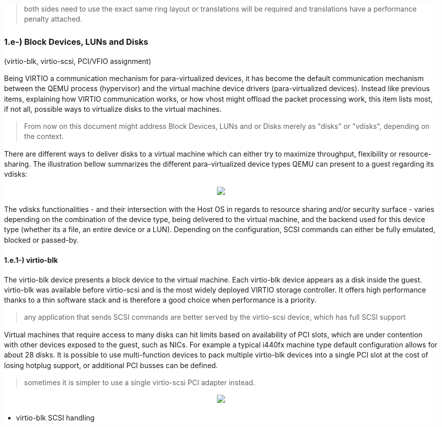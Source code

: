 > both sides need to use the exact same ring layout or translations will be
required and translations have a performance penalty attached.

### 1.e-) Block Devices, LUNs and Disks
(virtio-blk, virtio-scsi, PCI/VFIO assignment)

Being VIRTIO a communication mechanism for para-virtualized devices, it has
become the default communication mechanism between the QEMU process
(hypervisor) and the virtual machine device drivers (para-virtualized
devices). Instead like previous items, explaining how VIRTIO communication
works, or how vhost might offload the packet processing work, this item lists
most, if not all, possible ways to virtualize disks to the virtual machines.

> From now on this document might address Block Devices, LUNs and or Disks
merely as "disks" or "vdisks", depending on the context.

There are different ways to deliver disks to a virtual machine which can
either try to maximize throughput, flexibility or resource-sharing. The
illustration bellow summarizes the different para-virtualized device types
QEMU can present to a guest regarding its vdisks:

<p align=center><img src="https://github.com/rafaeldtinoco/howtos/blob/main/images/a338VxcQk.png" width=560px></p>

The vdisks functionalities - and their intersection with the Host OS in
regards to resource sharing and/or security surface - varies depending on the
combination of the device type, being delivered to the virtual machine, and
the backend used for this device type (whether its a file, an entire device or
a LUN). Depending on the configuration, SCSI commands can either be fully
emulated, blocked or passed-by.

#### 1.e.1-) virtio-blk

The virtio-blk device presents a block device to the virtual machine. Each
virtio-blk device appears as a disk inside the guest. virtio-blk was available
before virtio-scsi and is the most widely deployed VIRTIO storage controller.
It offers high performance thanks to a thin software stack and is therefore a
good choice when performance is a priority.

> any application that sends SCSI commands are better served by the
virtio-scsi device, which has full SCSI support

Virtual machines that require access to many disks can hit limits based on
availability of PCI slots, which are under contention with other devices
exposed to the guest, such as NICs. For example a typical i440fx machine type
default configuration allows for about 28 disks. It is possible to use
multi-function devices to pack multiple virtio-blk devices into a single PCI
slot at the cost of losing hotplug support, or additional PCI busses can be
defined.

> sometimes it is simpler to use a single virtio-scsi PCI adapter instead.

<p align=center><img src="https://github.com/rafaeldtinoco/howtos/blob/main/images/xljxmlEUq.png" width=340px></p>

* virtio-blk SCSI handling

